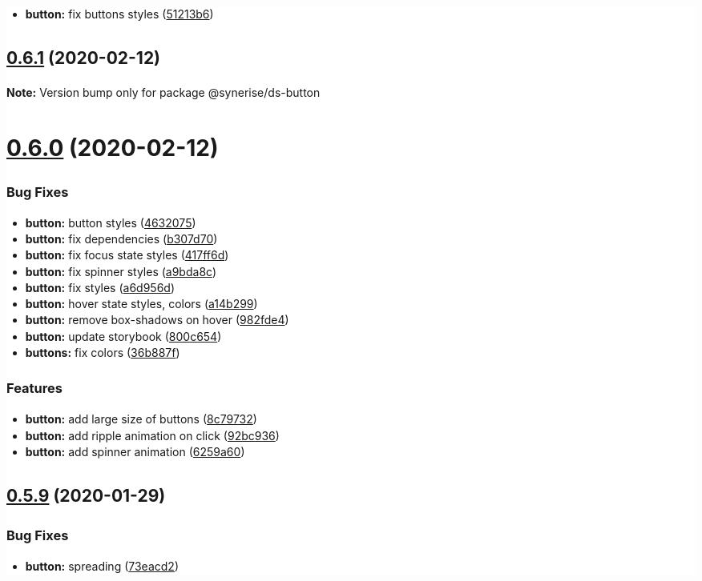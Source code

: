 - **button:** fix buttons styles ([51213b6](https://github.com/synerise/synerise-design/commit/51213b6010602515d330c0db9c95c037d4edb5c1))

## [0.6.1](https://github.com/synerise/synerise-design/compare/@synerise/ds-button@0.6.0...@synerise/ds-button@0.6.1) (2020-02-12)

**Note:** Version bump only for package @synerise/ds-button

# [0.6.0](https://github.com/synerise/synerise-design/compare/@synerise/ds-button@0.5.10...@synerise/ds-button@0.6.0) (2020-02-12)

### Bug Fixes

- **button:** button styles ([4632075](https://github.com/synerise/synerise-design/commit/4632075d3d231451d518f99fad1830591c438437))
- **button:** fix dependencies ([b307d70](https://github.com/synerise/synerise-design/commit/b307d70e80402c6b6adf535f5fca7700a1f694fe))
- **button:** fix focus state styles ([417ff6d](https://github.com/synerise/synerise-design/commit/417ff6deceac49cf6895e1a8de9e171c47338956))
- **button:** fix spinner styles ([a9bda8c](https://github.com/synerise/synerise-design/commit/a9bda8c1bc696342ae50f11e380ade84857a8855))
- **button:** fix styles ([a6d956d](https://github.com/synerise/synerise-design/commit/a6d956d132ccfc109f9ed35aca019bebdc4903dd))
- **button:** hover state styles, colors ([a14b299](https://github.com/synerise/synerise-design/commit/a14b2996f56c02d96aab90c7d01b6643ada2d8bd))
- **button:** remove box-shadows on hover ([982fde4](https://github.com/synerise/synerise-design/commit/982fde4f822abbdc604e1dc761682948fe1bb50c))
- **button:** update storybook ([800c654](https://github.com/synerise/synerise-design/commit/800c654eccbe05db73e2bc9e306896d521d31f73))
- **buttons:** fix colors ([36b887f](https://github.com/synerise/synerise-design/commit/36b887f4bc4099304b6bfbb2e6b8d7c48cbcc17b))

### Features

- **button:** add large size of buttons ([8c79732](https://github.com/synerise/synerise-design/commit/8c797328ec3664be76f421918f20c06a074a5d67))
- **button:** add ripple animation on click ([92bc936](https://github.com/synerise/synerise-design/commit/92bc936dd8c6a3b1b34566084be078f25c70e66f))
- **button:** add spinner animation ([6259a60](https://github.com/synerise/synerise-design/commit/6259a609cfc15d9f83e27db8a24ea2219c29582a))

## [0.5.9](https://github.com/synerise/synerise-design/compare/@synerise/ds-button@0.5.8...@synerise/ds-button@0.5.9) (2020-01-29)

### Bug Fixes

- **button:** spreading ([73eacd2](https://github.com/synerise/synerise-design/commit/73eacd2e0798555a226e9f7c248b63df5658b098))
